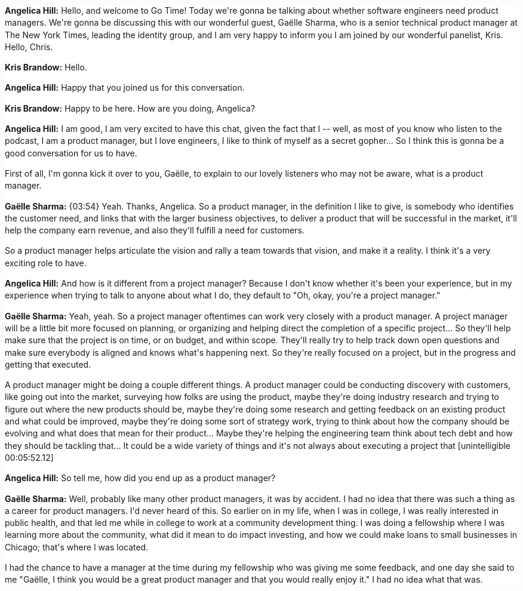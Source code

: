 **Angelica Hill:** Hello, and welcome to Go Time! Today we're gonna be talking about whether software engineers need product managers. We're gonna be discussing this with our wonderful guest, Gaëlle Sharma, who is a senior technical product manager at The New York Times, leading the identity group, and I am very happy to inform you I am joined by our wonderful panelist, Kris. Hello, Chris.

**Kris Brandow:** Hello.

**Angelica Hill:** Happy that you joined us for this conversation.

**Kris Brandow:** Happy to be here. How are you doing, Angelica?

**Angelica Hill:** I am good, I am very excited to have this chat, given the fact that I -- well, as most of you know who listen to the podcast, I am a product manager, but I love engineers, I like to think of myself as a secret gopher... So I think this is gonna be a good conversation for us to have.

First of all, I'm gonna kick it over to you, Gaëlle, to explain to our lovely listeners who may not be aware, what is a product manager.

**Gaëlle Sharma:** \{03:54\} Yeah. Thanks, Angelica. So a product manager, in the definition I like to give, is somebody who identifies the customer need, and links that with the larger business objectives, to deliver a product that will be successful in the market, it'll help the company earn revenue, and also they'll fulfill a need for customers.

So a product manager helps articulate the vision and rally a team towards that vision, and make it a reality. I think it's a very exciting role to have.

**Angelica Hill:** And how is it different from a project manager? Because I don't know whether it's been your experience, but in my experience when trying to talk to anyone about what I do, they default to "Oh, okay, you're a project manager."

**Gaëlle Sharma:** Yeah, yeah. So a project manager oftentimes can work very closely with a product manager. A project manager will be a little bit more focused on planning, or organizing and helping direct the completion of a specific project... So they'll help make sure that the project is on time, or on budget, and within scope. They'll really try to help track down open questions and make sure everybody is aligned and knows what's happening next. So they're really focused on a project, but in the progress and getting that executed.

A product manager might be doing a couple different things. A product manager could be conducting discovery with customers, like going out into the market, surveying how folks are using the product, maybe they're doing industry research and trying to figure out where the new products should be, maybe they're doing some research and getting feedback on an existing product and what could be improved, maybe they're doing some sort of strategy work, trying to think about how the company should be evolving and what does that mean for their product... Maybe they're helping the engineering team think about tech debt and how they should be tackling that... It could be a wide variety of things and it's not always about executing a project that \[unintelligible 00:05:52.12\]

**Angelica Hill:** So tell me, how did you end up as a product manager?

**Gaëlle Sharma:** Well, probably like many other product managers, it was by accident. I had no idea that there was such a thing as a career for product managers. I'd never heard of this. So earlier on in my life, when I was in college, I was really interested in public health, and that led me while in college to work at a community development thing. I was doing a fellowship where I was learning more about the community, what did it mean to do impact investing, and how we could make loans to small businesses in Chicago; that's where I was located.

I had the chance to have a manager at the time during my fellowship who was giving me some feedback, and one day she said to me "Gaëlle, I think you would be a great product manager and that you would really enjoy it." I had no idea what that was.
